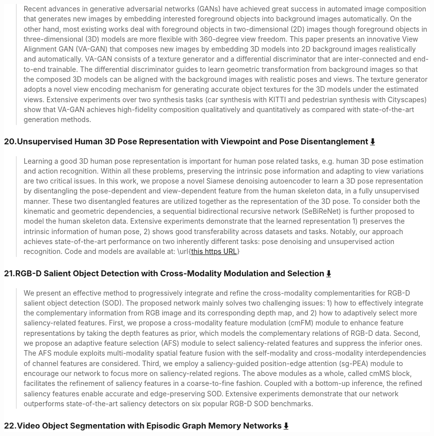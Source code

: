 >  Recent advances in generative adversarial networks (GANs) have achieved great success in automated image composition that generates new images by embedding interested foreground objects into background images automatically. On the other hand, most existing works deal with foreground objects in two-dimensional (2D) images though foreground objects in three-dimensional (3D) models are more flexible with 360-degree view freedom. This paper presents an innovative View Alignment GAN (VA-GAN) that composes new images by embedding 3D models into 2D background images realistically and automatically. VA-GAN consists of a texture generator and a differential discriminator that are inter-connected and end-to-end trainable. The differential discriminator guides to learn geometric transformation from background images so that the composed 3D models can be aligned with the background images with realistic poses and views. The texture generator adopts a novel view encoding mechanism for generating accurate object textures for the 3D models under the estimated views. Extensive experiments over two synthesis tasks (car synthesis with KITTI and pedestrian synthesis with Cityscapes) show that VA-GAN achieves high-fidelity composition qualitatively and quantitatively as compared with state-of-the-art generation methods.      
### 20.Unsupervised Human 3D Pose Representation with Viewpoint and Pose Disentanglement  [ :arrow_down: ](https://arxiv.org/pdf/2007.07053.pdf)
>  Learning a good 3D human pose representation is important for human pose related tasks, e.g. human 3D pose estimation and action recognition. Within all these problems, preserving the intrinsic pose information and adapting to view variations are two critical issues. In this work, we propose a novel Siamese denoising autoencoder to learn a 3D pose representation by disentangling the pose-dependent and view-dependent feature from the human skeleton data, in a fully unsupervised manner. These two disentangled features are utilized together as the representation of the 3D pose. To consider both the kinematic and geometric dependencies, a sequential bidirectional recursive network (SeBiReNet) is further proposed to model the human skeleton data. Extensive experiments demonstrate that the learned representation 1) preserves the intrinsic information of human pose, 2) shows good transferability across datasets and tasks. Notably, our approach achieves state-of-the-art performance on two inherently different tasks: pose denoising and unsupervised action recognition. Code and models are available at: \url{<a class="link-external link-https" href="https://github.com/NIEQiang001/unsupervised-human-pose.git" rel="external noopener nofollow">this https URL</a>}      
### 21.RGB-D Salient Object Detection with Cross-Modality Modulation and Selection  [ :arrow_down: ](https://arxiv.org/pdf/2007.07051.pdf)
>  We present an effective method to progressively integrate and refine the cross-modality complementarities for RGB-D salient object detection (SOD). The proposed network mainly solves two challenging issues: 1) how to effectively integrate the complementary information from RGB image and its corresponding depth map, and 2) how to adaptively select more saliency-related features. First, we propose a cross-modality feature modulation (cmFM) module to enhance feature representations by taking the depth features as prior, which models the complementary relations of RGB-D data. Second, we propose an adaptive feature selection (AFS) module to select saliency-related features and suppress the inferior ones. The AFS module exploits multi-modality spatial feature fusion with the self-modality and cross-modality interdependencies of channel features are considered. Third, we employ a saliency-guided position-edge attention (sg-PEA) module to encourage our network to focus more on saliency-related regions. The above modules as a whole, called cmMS block, facilitates the refinement of saliency features in a coarse-to-fine fashion. Coupled with a bottom-up inference, the refined saliency features enable accurate and edge-preserving SOD. Extensive experiments demonstrate that our network outperforms state-of-the-art saliency detectors on six popular RGB-D SOD benchmarks.      
### 22.Video Object Segmentation with Episodic Graph Memory Networks  [ :arrow_down: ](https://arxiv.org/pdf/2007.07020.pdf)